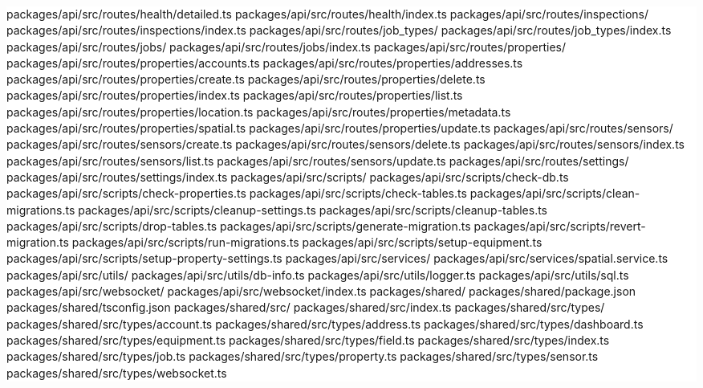 packages/api/src/routes/health/detailed.ts
packages/api/src/routes/health/index.ts
packages/api/src/routes/inspections/
packages/api/src/routes/inspections/index.ts
packages/api/src/routes/job_types/
packages/api/src/routes/job_types/index.ts
packages/api/src/routes/jobs/
packages/api/src/routes/jobs/index.ts
packages/api/src/routes/properties/
packages/api/src/routes/properties/accounts.ts
packages/api/src/routes/properties/addresses.ts
packages/api/src/routes/properties/create.ts
packages/api/src/routes/properties/delete.ts
packages/api/src/routes/properties/index.ts
packages/api/src/routes/properties/list.ts
packages/api/src/routes/properties/location.ts
packages/api/src/routes/properties/metadata.ts
packages/api/src/routes/properties/spatial.ts
packages/api/src/routes/properties/update.ts
packages/api/src/routes/sensors/
packages/api/src/routes/sensors/create.ts
packages/api/src/routes/sensors/delete.ts
packages/api/src/routes/sensors/index.ts
packages/api/src/routes/sensors/list.ts
packages/api/src/routes/sensors/update.ts
packages/api/src/routes/settings/
packages/api/src/routes/settings/index.ts
packages/api/src/scripts/
packages/api/src/scripts/check-db.ts
packages/api/src/scripts/check-properties.ts
packages/api/src/scripts/check-tables.ts
packages/api/src/scripts/clean-migrations.ts
packages/api/src/scripts/cleanup-settings.ts
packages/api/src/scripts/cleanup-tables.ts
packages/api/src/scripts/drop-tables.ts
packages/api/src/scripts/generate-migration.ts
packages/api/src/scripts/revert-migration.ts
packages/api/src/scripts/run-migrations.ts
packages/api/src/scripts/setup-equipment.ts
packages/api/src/scripts/setup-property-settings.ts
packages/api/src/services/
packages/api/src/services/spatial.service.ts
packages/api/src/utils/
packages/api/src/utils/db-info.ts
packages/api/src/utils/logger.ts
packages/api/src/utils/sql.ts
packages/api/src/websocket/
packages/api/src/websocket/index.ts
packages/shared/
packages/shared/package.json
packages/shared/tsconfig.json
packages/shared/src/
packages/shared/src/index.ts
packages/shared/src/types/
packages/shared/src/types/account.ts
packages/shared/src/types/address.ts
packages/shared/src/types/dashboard.ts
packages/shared/src/types/equipment.ts
packages/shared/src/types/field.ts
packages/shared/src/types/index.ts
packages/shared/src/types/job.ts
packages/shared/src/types/property.ts
packages/shared/src/types/sensor.ts
packages/shared/src/types/websocket.ts
